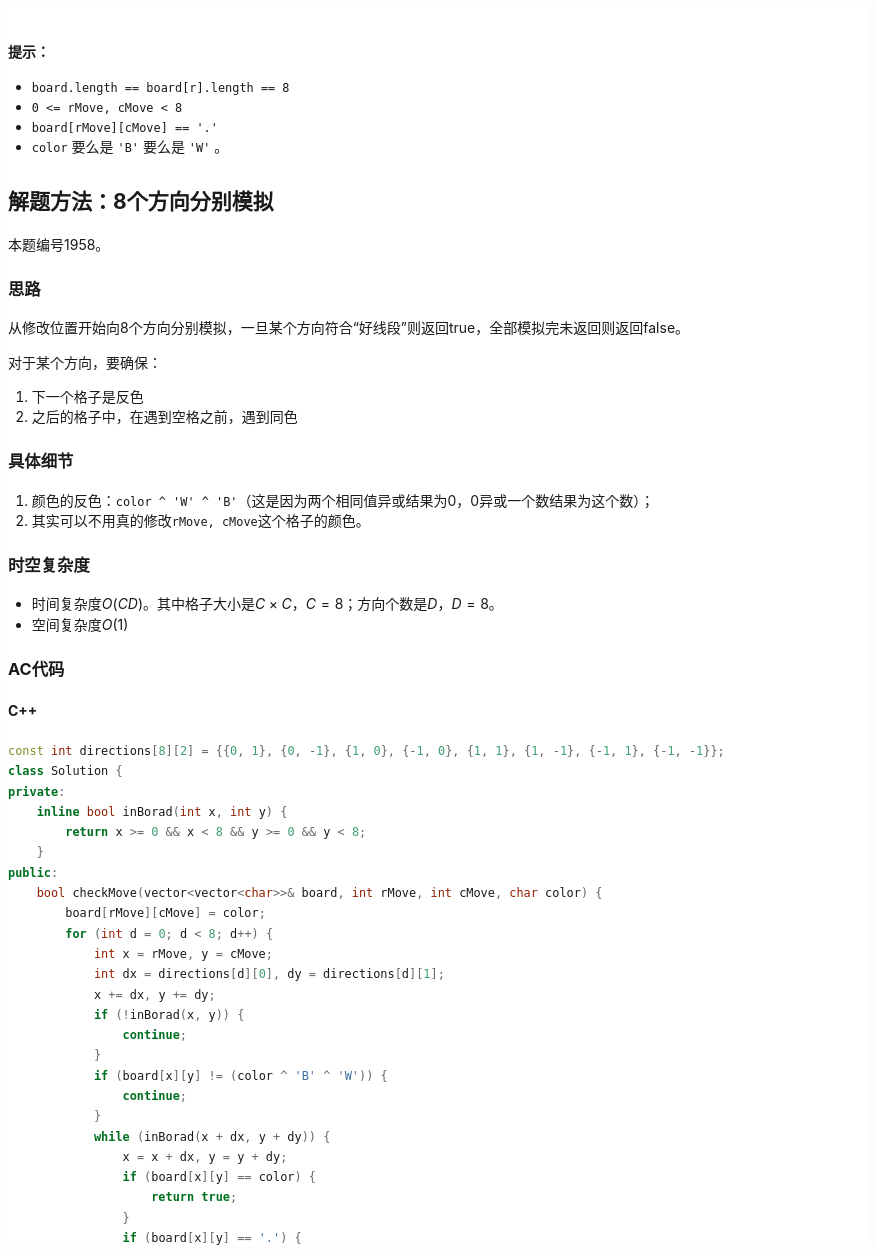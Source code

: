 <p>&nbsp;</p>

<p><strong>提示：</strong></p>

<ul>
	<li><code>board.length == board[r].length == 8</code></li>
	<li><code>0 &lt;= rMove, cMove &lt; 8</code></li>
	<li><code>board[rMove][cMove] == '.'</code></li>
	<li><code>color</code>&nbsp;要么是&nbsp;<code>'B'</code> 要么是&nbsp;<code>'W'</code>&nbsp;。</li>
</ul>


    
## 解题方法：8个方向分别模拟

本题编号<span title="BUCT建校">1958</span>。

### 思路

从修改位置开始向8个方向分别模拟，一旦某个方向符合“好线段”则返回true，全部模拟完未返回则返回false。

对于某个方向，要确保：

1. 下一个格子是反色
2. 之后的格子中，在遇到空格之前，遇到同色

### 具体细节

1. 颜色的反色：`color ^ 'W' ^ 'B'`（这是因为两个相同值异或结果为0，0异或一个数结果为这个数）；
2. 其实可以不用真的修改`rMove, cMove`这个格子的颜色。

### 时空复杂度

+ 时间复杂度$O(CD)$。其中格子大小是$C\times C$，$C=8$；方向个数是$D$，$D=8$。
+ 空间复杂度$O(1)$

### AC代码

#### C++

```cpp
const int directions[8][2] = {{0, 1}, {0, -1}, {1, 0}, {-1, 0}, {1, 1}, {1, -1}, {-1, 1}, {-1, -1}};
class Solution {
private:
    inline bool inBorad(int x, int y) {
        return x >= 0 && x < 8 && y >= 0 && y < 8;
    }
public:
    bool checkMove(vector<vector<char>>& board, int rMove, int cMove, char color) {
        board[rMove][cMove] = color;
        for (int d = 0; d < 8; d++) {
            int x = rMove, y = cMove;
            int dx = directions[d][0], dy = directions[d][1];
            x += dx, y += dy;
            if (!inBorad(x, y)) {
                continue;
            }
            if (board[x][y] != (color ^ 'B' ^ 'W')) {
                continue;
            }
            while (inBorad(x + dx, y + dy)) {
                x = x + dx, y = y + dy;
                if (board[x][y] == color) {
                    return true;
                }
                if (board[x][y] == '.') {
```